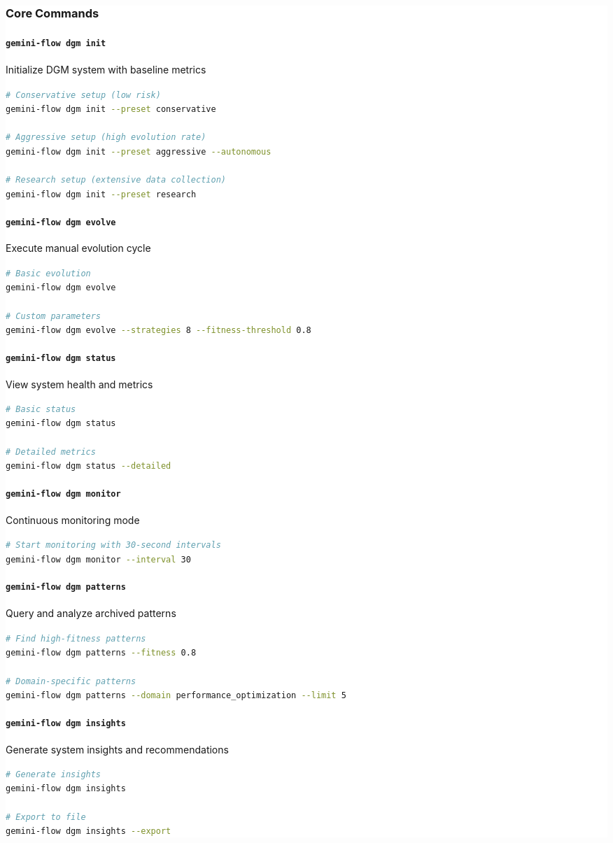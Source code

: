 ### Core Commands

#### `gemini-flow dgm init`
Initialize DGM system with baseline metrics
```bash
# Conservative setup (low risk)
gemini-flow dgm init --preset conservative

# Aggressive setup (high evolution rate)
gemini-flow dgm init --preset aggressive --autonomous

# Research setup (extensive data collection)
gemini-flow dgm init --preset research
```

#### `gemini-flow dgm evolve`
Execute manual evolution cycle
```bash
# Basic evolution
gemini-flow dgm evolve

# Custom parameters
gemini-flow dgm evolve --strategies 8 --fitness-threshold 0.8
```

#### `gemini-flow dgm status`
View system health and metrics
```bash
# Basic status
gemini-flow dgm status

# Detailed metrics
gemini-flow dgm status --detailed
```

#### `gemini-flow dgm monitor`
Continuous monitoring mode
```bash
# Start monitoring with 30-second intervals
gemini-flow dgm monitor --interval 30
```

#### `gemini-flow dgm patterns`
Query and analyze archived patterns
```bash
# Find high-fitness patterns
gemini-flow dgm patterns --fitness 0.8

# Domain-specific patterns
gemini-flow dgm patterns --domain performance_optimization --limit 5
```

#### `gemini-flow dgm insights`
Generate system insights and recommendations
```bash
# Generate insights
gemini-flow dgm insights

# Export to file
gemini-flow dgm insights --export
```
